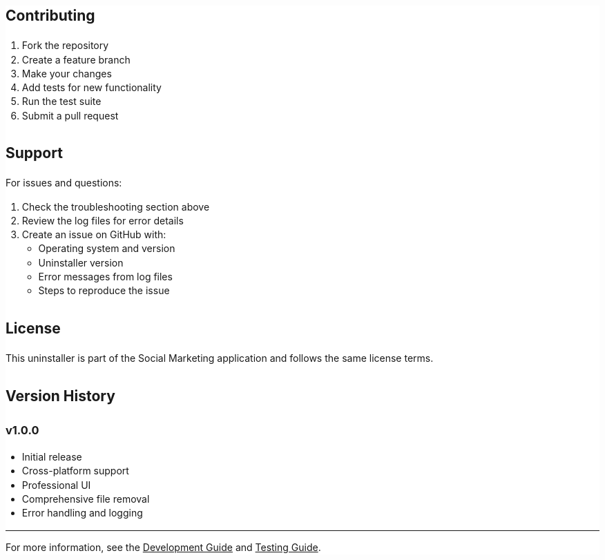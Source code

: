 ## Contributing

1. Fork the repository
2. Create a feature branch
3. Make your changes
4. Add tests for new functionality
5. Run the test suite
6. Submit a pull request

## Support

For issues and questions:

1. Check the troubleshooting section above
2. Review the log files for error details
3. Create an issue on GitHub with:
   - Operating system and version
   - Uninstaller version
   - Error messages from log files
   - Steps to reproduce the issue

## License

This uninstaller is part of the Social Marketing application and follows the same license terms.

## Version History

### v1.0.0
- Initial release
- Cross-platform support
- Professional UI
- Comprehensive file removal
- Error handling and logging

---

For more information, see the [Development Guide](DEVELOPMENT.md) and [Testing Guide](TESTING.md). 